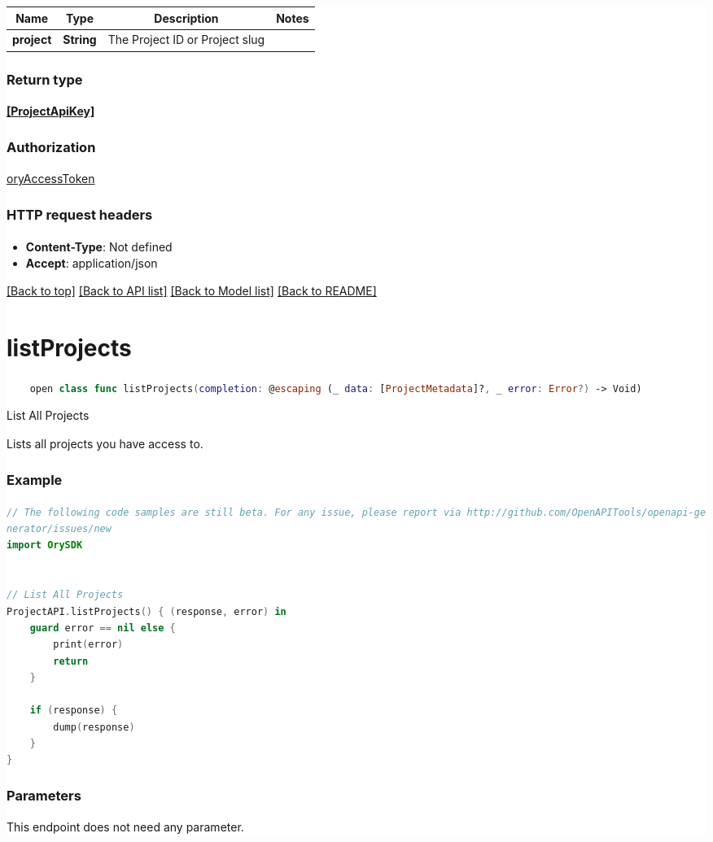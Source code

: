 Name | Type | Description  | Notes
------------- | ------------- | ------------- | -------------
 **project** | **String** | The Project ID or Project slug | 

### Return type

[**[ProjectApiKey]**](ProjectApiKey.md)

### Authorization

[oryAccessToken](../README.md#oryAccessToken)

### HTTP request headers

 - **Content-Type**: Not defined
 - **Accept**: application/json

[[Back to top]](#) [[Back to API list]](../README.md#documentation-for-api-endpoints) [[Back to Model list]](../README.md#documentation-for-models) [[Back to README]](../README.md)

# **listProjects**
```swift
    open class func listProjects(completion: @escaping (_ data: [ProjectMetadata]?, _ error: Error?) -> Void)
```

List All Projects

Lists all projects you have access to.

### Example
```swift
// The following code samples are still beta. For any issue, please report via http://github.com/OpenAPITools/openapi-generator/issues/new
import OrySDK


// List All Projects
ProjectAPI.listProjects() { (response, error) in
    guard error == nil else {
        print(error)
        return
    }

    if (response) {
        dump(response)
    }
}
```

### Parameters
This endpoint does not need any parameter.
